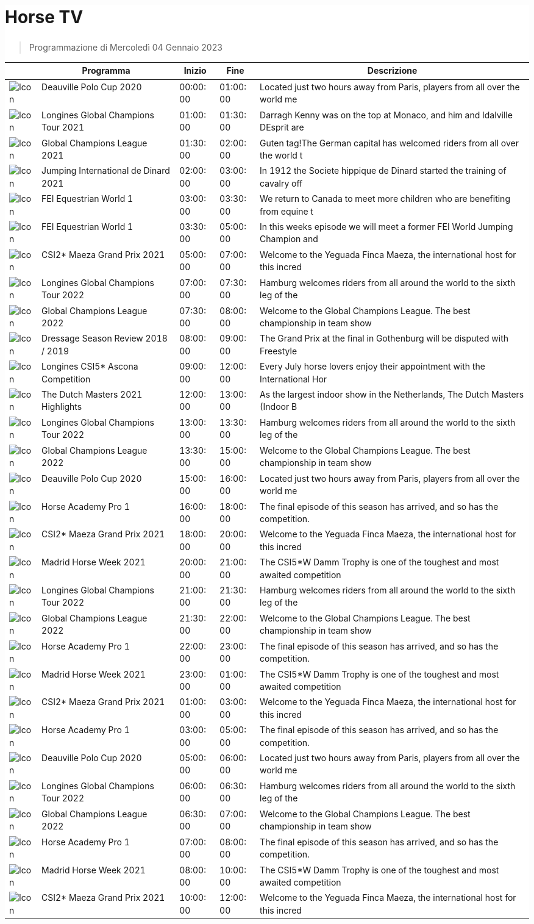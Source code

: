 # Horse TV
> Programmazione di Mercoledì 04 Gennaio 2023

||Programma|Inizio|Fine|Descrizione|
|---|---|---|---|---|
|![Icon](https://guidatv.sky.it/uuid/SportCalcio_Cover_JgZRMKTlp.png)|Deauville Polo Cup 2020|00:00:00|01:00:00|Located just two hours away from Paris, players from all over the world me
|![Icon](https://guidatv.sky.it/uuid/SportCalcio_Cover_JgZRMKTlp.png)|Longines Global Champions Tour 2021|01:00:00|01:30:00|Darragh Kenny was on the top at Monaco, and him and Idalville DEsprit are
|![Icon](https://guidatv.sky.it/uuid/SportCalcio_Cover_JgZRMKTlp.png)|Global Champions League 2021|01:30:00|02:00:00|Guten tag!The German capital has welcomed riders from all over the world t
|![Icon](https://guidatv.sky.it/uuid/SportCalcio_Cover_JgZRMKTlp.png)|Jumping International de Dinard 2021|02:00:00|03:00:00|In 1912 the Societe hippique de Dinard started the training of cavalry off
|![Icon](https://guidatv.sky.it/uuid/SportCalcio_Cover_JgZRMKTlp.png)|FEI Equestrian World 1|03:00:00|03:30:00|We return to Canada to meet more children who are benefiting from equine t
|![Icon](https://guidatv.sky.it/uuid/SportCalcio_Cover_JgZRMKTlp.png)|FEI Equestrian World 1|03:30:00|05:00:00|In this weeks episode we will meet a former FEI World Jumping Champion and
|![Icon](https://guidatv.sky.it/uuid/SportCalcio_Cover_JgZRMKTlp.png)|CSI2* Maeza Grand Prix 2021|05:00:00|07:00:00|Welcome to the Yeguada Finca Maeza, the international host for this incred
|![Icon](https://guidatv.sky.it/uuid/SportCalcio_Cover_JgZRMKTlp.png)|Longines Global Champions Tour 2022|07:00:00|07:30:00|Hamburg welcomes riders from all around the world to the sixth leg of the
|![Icon](https://guidatv.sky.it/uuid/SportCalcio_Cover_JgZRMKTlp.png)|Global Champions League 2022|07:30:00|08:00:00|Welcome to the Global Champions League. The best championship in team show
|![Icon](https://guidatv.sky.it/uuid/SportCalcio_Cover_JgZRMKTlp.png)|Dressage Season Review 2018 / 2019|08:00:00|09:00:00|The Grand Prix at the final in Gothenburg will be disputed with Freestyle
|![Icon](https://guidatv.sky.it/uuid/SportCalcio_Cover_JgZRMKTlp.png)|Longines CSI5* Ascona Competition|09:00:00|12:00:00|Every July horse lovers enjoy their appointment with the International Hor
|![Icon](https://guidatv.sky.it/uuid/SportCalcio_Cover_JgZRMKTlp.png)|The Dutch Masters 2021 Highlights|12:00:00|13:00:00|As the largest indoor show in the Netherlands, The Dutch Masters (Indoor B
|![Icon](https://guidatv.sky.it/uuid/SportCalcio_Cover_JgZRMKTlp.png)|Longines Global Champions Tour 2022|13:00:00|13:30:00|Hamburg welcomes riders from all around the world to the sixth leg of the
|![Icon](https://guidatv.sky.it/uuid/SportCalcio_Cover_JgZRMKTlp.png)|Global Champions League 2022|13:30:00|15:00:00|Welcome to the Global Champions League. The best championship in team show
|![Icon](https://guidatv.sky.it/uuid/SportCalcio_Cover_JgZRMKTlp.png)|Deauville Polo Cup 2020|15:00:00|16:00:00|Located just two hours away from Paris, players from all over the world me
|![Icon](https://guidatv.sky.it/uuid/SportCalcio_Cover_JgZRMKTlp.png)|Horse Academy Pro 1|16:00:00|18:00:00|The final episode of this season has arrived, and so has the competition.
|![Icon](https://guidatv.sky.it/uuid/SportCalcio_Cover_JgZRMKTlp.png)|CSI2* Maeza Grand Prix 2021|18:00:00|20:00:00|Welcome to the Yeguada Finca Maeza, the international host for this incred
|![Icon](https://guidatv.sky.it/uuid/SportCalcio_Cover_JgZRMKTlp.png)|Madrid Horse Week 2021|20:00:00|21:00:00|The CSI5*W Damm Trophy is one of the toughest and most awaited competition
|![Icon](https://guidatv.sky.it/uuid/SportCalcio_Cover_JgZRMKTlp.png)|Longines Global Champions Tour 2022|21:00:00|21:30:00|Hamburg welcomes riders from all around the world to the sixth leg of the
|![Icon](https://guidatv.sky.it/uuid/SportCalcio_Cover_JgZRMKTlp.png)|Global Champions League 2022|21:30:00|22:00:00|Welcome to the Global Champions League. The best championship in team show
|![Icon](https://guidatv.sky.it/uuid/SportCalcio_Cover_JgZRMKTlp.png)|Horse Academy Pro 1|22:00:00|23:00:00|The final episode of this season has arrived, and so has the competition.
|![Icon](https://guidatv.sky.it/uuid/SportCalcio_Cover_JgZRMKTlp.png)|Madrid Horse Week 2021|23:00:00|01:00:00|The CSI5*W Damm Trophy is one of the toughest and most awaited competition
|![Icon](https://guidatv.sky.it/uuid/SportCalcio_Cover_JgZRMKTlp.png)|CSI2* Maeza Grand Prix 2021|01:00:00|03:00:00|Welcome to the Yeguada Finca Maeza, the international host for this incred
|![Icon](https://guidatv.sky.it/uuid/SportCalcio_Cover_JgZRMKTlp.png)|Horse Academy Pro 1|03:00:00|05:00:00|The final episode of this season has arrived, and so has the competition.
|![Icon](https://guidatv.sky.it/uuid/SportCalcio_Cover_JgZRMKTlp.png)|Deauville Polo Cup 2020|05:00:00|06:00:00|Located just two hours away from Paris, players from all over the world me
|![Icon](https://guidatv.sky.it/uuid/SportCalcio_Cover_JgZRMKTlp.png)|Longines Global Champions Tour 2022|06:00:00|06:30:00|Hamburg welcomes riders from all around the world to the sixth leg of the
|![Icon](https://guidatv.sky.it/uuid/SportCalcio_Cover_JgZRMKTlp.png)|Global Champions League 2022|06:30:00|07:00:00|Welcome to the Global Champions League. The best championship in team show
|![Icon](https://guidatv.sky.it/uuid/SportCalcio_Cover_JgZRMKTlp.png)|Horse Academy Pro 1|07:00:00|08:00:00|The final episode of this season has arrived, and so has the competition.
|![Icon](https://guidatv.sky.it/uuid/SportCalcio_Cover_JgZRMKTlp.png)|Madrid Horse Week 2021|08:00:00|10:00:00|The CSI5*W Damm Trophy is one of the toughest and most awaited competition
|![Icon](https://guidatv.sky.it/uuid/SportCalcio_Cover_JgZRMKTlp.png)|CSI2* Maeza Grand Prix 2021|10:00:00|12:00:00|Welcome to the Yeguada Finca Maeza, the international host for this incred